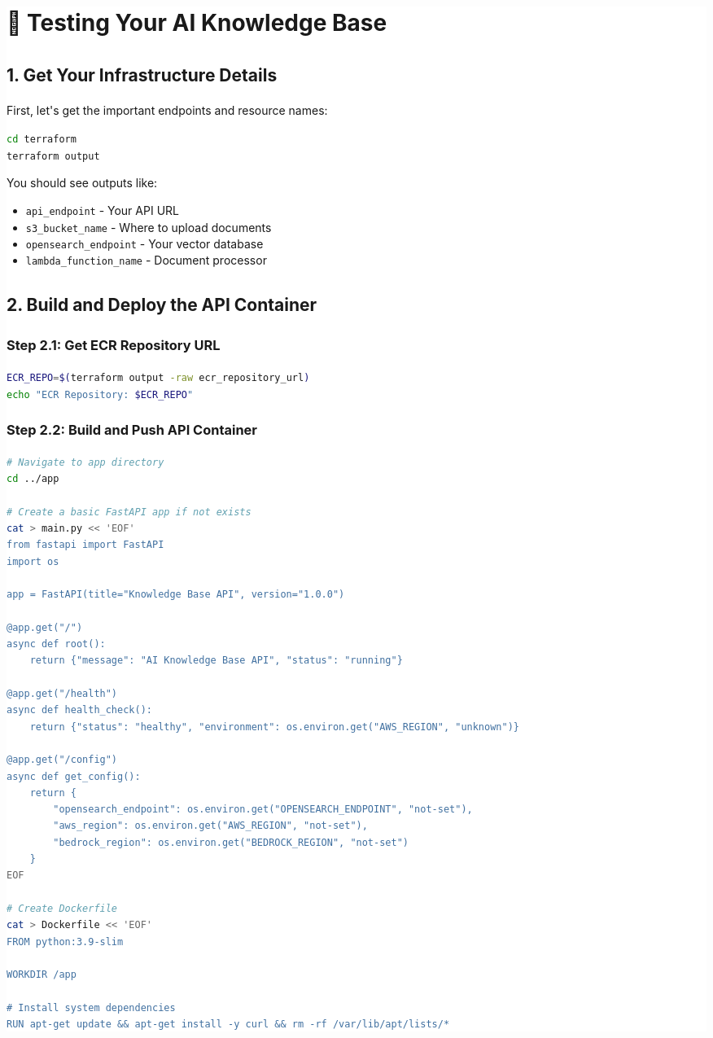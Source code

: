 # 🧪 Testing Your AI Knowledge Base

## 1. Get Your Infrastructure Details

First, let's get the important endpoints and resource names:

```bash
cd terraform
terraform output
```

You should see outputs like:
- `api_endpoint` - Your API URL
- `s3_bucket_name` - Where to upload documents
- `opensearch_endpoint` - Your vector database
- `lambda_function_name` - Document processor

## 2. Build and Deploy the API Container

### Step 2.1: Get ECR Repository URL
```bash
ECR_REPO=$(terraform output -raw ecr_repository_url)
echo "ECR Repository: $ECR_REPO"
```

### Step 2.2: Build and Push API Container
```bash
# Navigate to app directory
cd ../app

# Create a basic FastAPI app if not exists
cat > main.py << 'EOF'
from fastapi import FastAPI
import os

app = FastAPI(title="Knowledge Base API", version="1.0.0")

@app.get("/")
async def root():
    return {"message": "AI Knowledge Base API", "status": "running"}

@app.get("/health")
async def health_check():
    return {"status": "healthy", "environment": os.environ.get("AWS_REGION", "unknown")}

@app.get("/config")
async def get_config():
    return {
        "opensearch_endpoint": os.environ.get("OPENSEARCH_ENDPOINT", "not-set"),
        "aws_region": os.environ.get("AWS_REGION", "not-set"),
        "bedrock_region": os.environ.get("BEDROCK_REGION", "not-set")
    }
EOF

# Create Dockerfile
cat > Dockerfile << 'EOF'
FROM python:3.9-slim

WORKDIR /app

# Install system dependencies
RUN apt-get update && apt-get install -y curl && rm -rf /var/lib/apt/lists/*
```